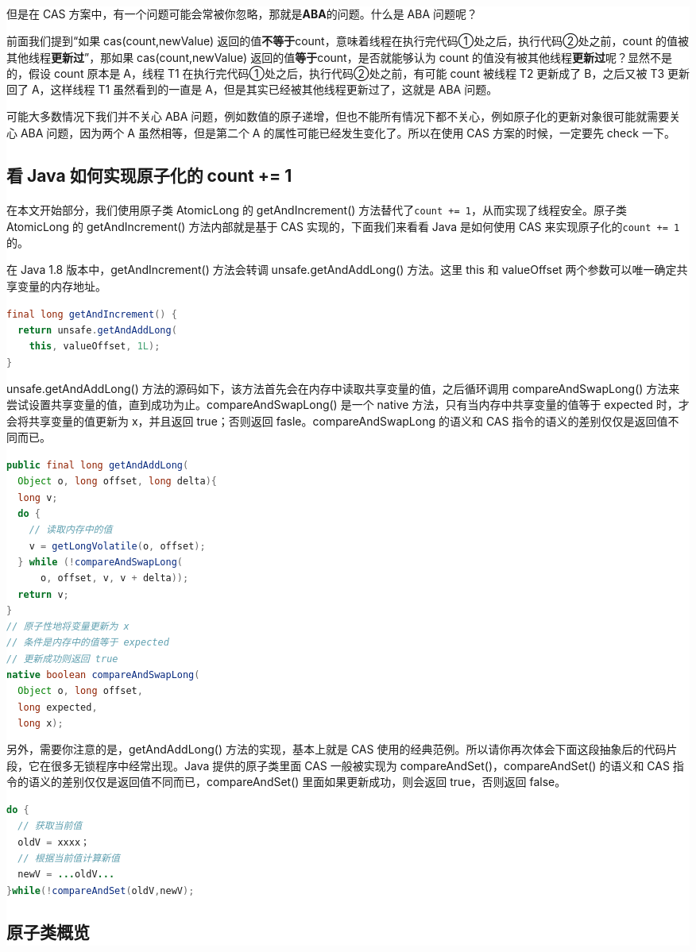但是在 CAS 方案中，有一个问题可能会常被你忽略，那就是<strong>ABA</strong>的问题。什么是 ABA 问题呢？

前面我们提到“如果 cas(count,newValue) 返回的值<strong>不等于</strong>count，意味着线程在执行完代码①处之后，执行代码②处之前，count 的值被其他线程<strong>更新过</strong>”，那如果 cas(count,newValue) 返回的值<strong>等于</strong>count，是否就能够认为 count 的值没有被其他线程<strong>更新过</strong>呢？显然不是的，假设 count 原本是 A，线程 T1 在执行完代码①处之后，执行代码②处之前，有可能 count 被线程 T2 更新成了 B，之后又被 T3 更新回了 A，这样线程 T1 虽然看到的一直是 A，但是其实已经被其他线程更新过了，这就是 ABA 问题。

可能大多数情况下我们并不关心 ABA 问题，例如数值的原子递增，但也不能所有情况下都不关心，例如原子化的更新对象很可能就需要关心 ABA 问题，因为两个 A 虽然相等，但是第二个 A 的属性可能已经发生变化了。所以在使用 CAS 方案的时候，一定要先 check 一下。

## 看 Java 如何实现原子化的 count += 1

在本文开始部分，我们使用原子类 AtomicLong 的 getAndIncrement() 方法替代了<code>count += 1</code>，从而实现了线程安全。原子类 AtomicLong 的 getAndIncrement() 方法内部就是基于 CAS 实现的，下面我们来看看 Java 是如何使用 CAS 来实现原子化的<code>count += 1</code>的。

在 Java 1.8 版本中，getAndIncrement() 方法会转调 unsafe.getAndAddLong() 方法。这里 this 和 valueOffset 两个参数可以唯一确定共享变量的内存地址。

```java 
final long getAndIncrement() {
  return unsafe.getAndAddLong(
    this, valueOffset, 1L);
}

 ``` 
unsafe.getAndAddLong() 方法的源码如下，该方法首先会在内存中读取共享变量的值，之后循环调用 compareAndSwapLong() 方法来尝试设置共享变量的值，直到成功为止。compareAndSwapLong() 是一个 native 方法，只有当内存中共享变量的值等于 expected 时，才会将共享变量的值更新为 x，并且返回 true；否则返回 fasle。compareAndSwapLong 的语义和 CAS 指令的语义的差别仅仅是返回值不同而已。

```java 
public final long getAndAddLong(
  Object o, long offset, long delta){
  long v;
  do {
    // 读取内存中的值
    v = getLongVolatile(o, offset);
  } while (!compareAndSwapLong(
      o, offset, v, v + delta));
  return v;
}
// 原子性地将变量更新为 x
// 条件是内存中的值等于 expected
// 更新成功则返回 true
native boolean compareAndSwapLong(
  Object o, long offset, 
  long expected,
  long x);

 ``` 
另外，需要你注意的是，getAndAddLong() 方法的实现，基本上就是 CAS 使用的经典范例。所以请你再次体会下面这段抽象后的代码片段，它在很多无锁程序中经常出现。Java 提供的原子类里面 CAS 一般被实现为 compareAndSet()，compareAndSet() 的语义和 CAS 指令的语义的差别仅仅是返回值不同而已，compareAndSet() 里面如果更新成功，则会返回 true，否则返回 false。

```java 
do {
  // 获取当前值
  oldV = xxxx；
  // 根据当前值计算新值
  newV = ...oldV...
}while(!compareAndSet(oldV,newV);

 ``` 
## 原子类概览
